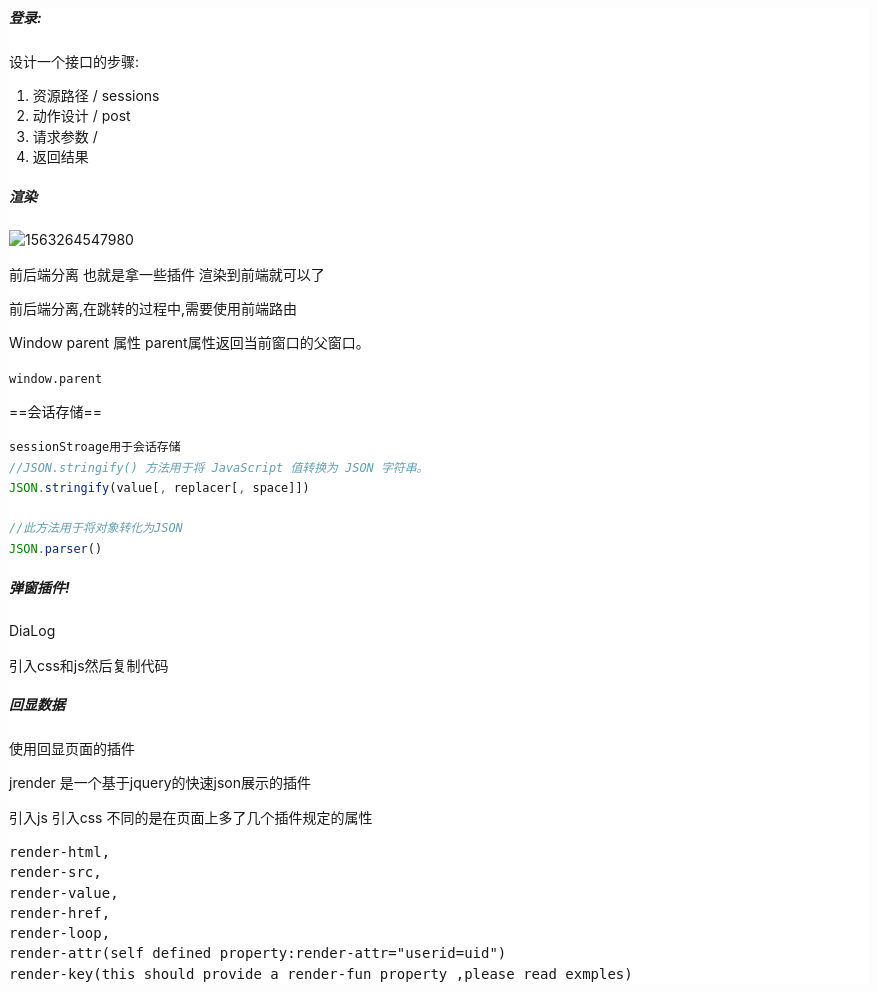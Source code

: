 



##### 登录:

设计一个接口的步骤:

1. 资源路径 / sessions
2. 动作设计 / post
3. 请求参数 / 
4. 返回结果







##### 渲染

![1563264547980](C:\Users\Zhangxinuser\AppData\Roaming\Typora\typora-user-images\1563264547980.png)

前后端分离 也就是拿一些插件 渲染到前端就可以了

前后端分离,在跳转的过程中,需要使用前端路由

Window parent 属性 parent属性返回当前窗口的父窗口。

`window.parent`



==会话存储==

```javascript
sessionStroage用于会话存储
//JSON.stringify() 方法用于将 JavaScript 值转换为 JSON 字符串。
JSON.stringify(value[, replacer[, space]])

//此方法用于将对象转化为JSON
JSON.parser()

```





##### 弹窗插件!

DiaLog

引入css和js然后复制代码



##### 回显数据

使用回显页面的插件

jrender 是一个基于jquery的快速json展示的插件

引入js      引入css    不同的是在页面上多了几个插件规定的属性

<pre>
render-html, 
render-src, 
render-value, 
render-href, 
render-loop, 
render-attr(self defined property:render-attr="userid=uid")
render-key(this should provide a render-fun property ,please read exmples)
</pre>
